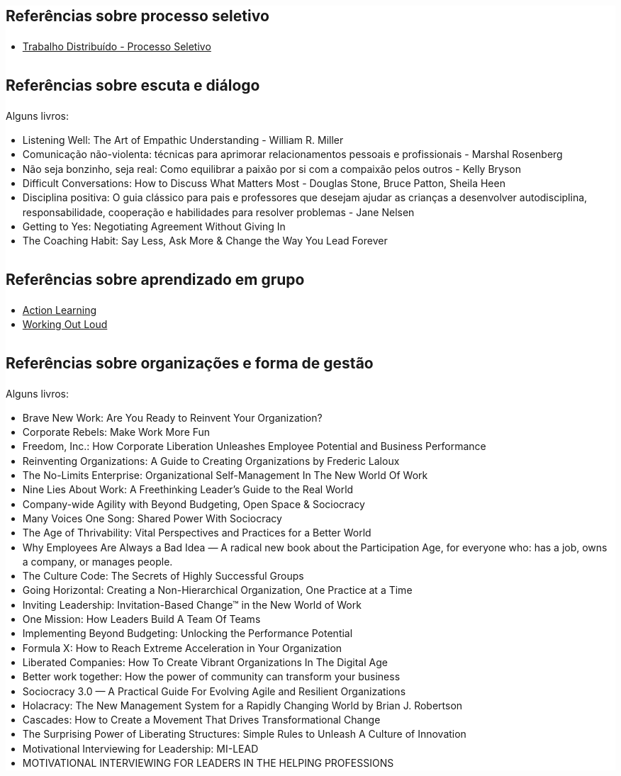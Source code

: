 ## Referências sobre processo seletivo
- [Trabalho Distribuído - Processo Seletivo](https://miro.com/app/board/o9J_kussM2M=/?moveToWidget=3074457347474374029&cot=14)

## Referências sobre escuta e diálogo
Alguns livros:
- Listening Well: The Art of Empathic Understanding - William R. Miller
- Comunicação não-violenta: técnicas para aprimorar relacionamentos pessoais e profissionais - Marshal Rosenberg
- Não seja bonzinho, seja real: Como equilibrar a paixão por si com a compaixão pelos outros - Kelly Bryson
- Difficult Conversations: How to Discuss What Matters Most - Douglas Stone, Bruce Patton, Sheila Heen
- Disciplina positiva: O guia clássico para pais e professores que desejam ajudar as crianças a desenvolver autodisciplina, responsabilidade, cooperação e habilidades para resolver problemas - Jane Nelsen
- Getting to Yes: Negotiating Agreement Without Giving In
- The Coaching Habit: Say Less, Ask More & Change the Way You Lead Forever

## Referências sobre aprendizado em grupo
- [Action Learning](https://en.wikipedia.org/wiki/Action_learning)
- [Working Out Loud](https://workingoutloud.com/)

## Referências sobre organizações e forma de gestão
Alguns livros:
- Brave New Work: Are You Ready to Reinvent Your Organization?
- Corporate Rebels: Make Work More Fun
- Freedom, Inc.: How Corporate Liberation Unleashes Employee Potential and Business Performance
- Reinventing Organizations: A Guide to Creating Organizations by Frederic Laloux
- The No-Limits Enterprise: Organizational Self-Management In The New World Of Work
- Nine Lies About Work: A Freethinking Leader’s Guide to the Real World
- Company-wide Agility with Beyond Budgeting, Open Space & Sociocracy
- Many Voices One Song: Shared Power With Sociocracy
- The Age of Thrivability: Vital Perspectives and Practices for a Better World
- Why Employees Are Always a Bad Idea — A radical new book about the Participation Age, for everyone who: has a job, owns a company, or manages people.
- The Culture Code: The Secrets of Highly Successful Groups
- Going Horizontal: Creating a Non-Hierarchical Organization, One Practice at a Time
- Inviting Leadership: Invitation-Based Change™ in the New World of Work
- One Mission: How Leaders Build A Team Of Teams
- Implementing Beyond Budgeting: Unlocking the Performance Potential
- Formula X: How to Reach Extreme Acceleration in Your Organization
- Liberated Companies: How To Create Vibrant Organizations In The Digital Age
- Better work together: How the power of community can transform your business
- Sociocracy 3.0 — A Practical Guide For Evolving Agile and Resilient Organizations
- Holacracy: The New Management System for a Rapidly Changing World by Brian J. Robertson
- Cascades: How to Create a Movement That Drives Transformational Change
- The Surprising Power of Liberating Structures: Simple Rules to Unleash A Culture of Innovation
- Motivational Interviewing for Leadership: MI-LEAD
- MOTIVATIONAL INTERVIEWING FOR LEADERS IN THE HELPING PROFESSIONS
